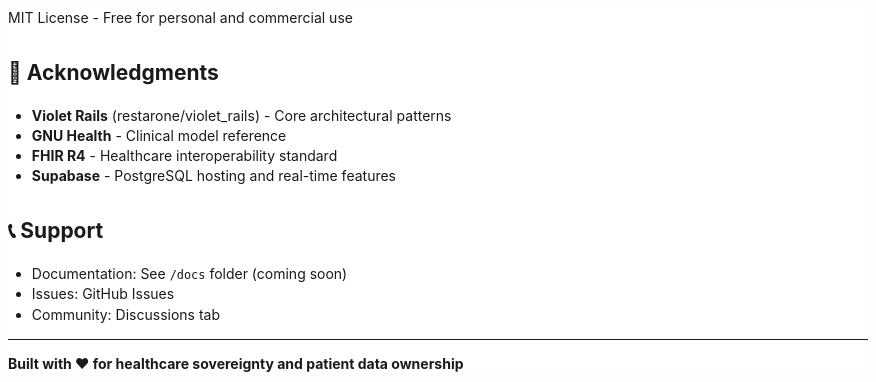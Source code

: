 MIT License - Free for personal and commercial use

## 🙏 Acknowledgments

- **Violet Rails** (restarone/violet_rails) - Core architectural patterns
- **GNU Health** - Clinical model reference
- **FHIR R4** - Healthcare interoperability standard
- **Supabase** - PostgreSQL hosting and real-time features

## 📞 Support

- Documentation: See `/docs` folder (coming soon)
- Issues: GitHub Issues
- Community: Discussions tab

---

**Built with ❤️ for healthcare sovereignty and patient data ownership**

